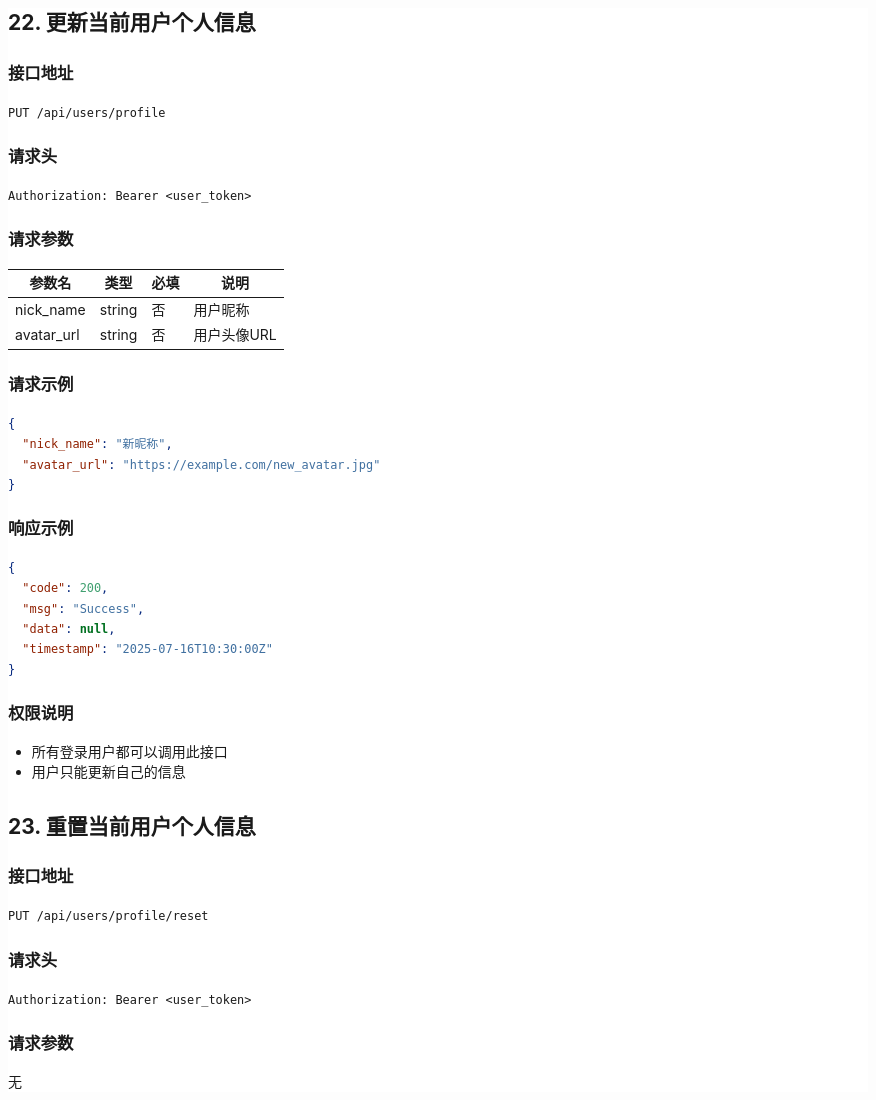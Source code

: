 ## 22. 更新当前用户个人信息

### 接口地址
`PUT /api/users/profile`

### 请求头
```
Authorization: Bearer <user_token>
```

### 请求参数
参数名 | 类型 | 必填 | 说明 |
|--------|------|------|------|
nick_name | string | 否 | 用户昵称 |
avatar_url | string | 否 | 用户头像URL |

### 请求示例
```json
{
  "nick_name": "新昵称",
  "avatar_url": "https://example.com/new_avatar.jpg"
}
```

### 响应示例
```json
{
  "code": 200,
  "msg": "Success",
  "data": null,
  "timestamp": "2025-07-16T10:30:00Z"
}
```

### 权限说明
- 所有登录用户都可以调用此接口
- 用户只能更新自己的信息

## 23. 重置当前用户个人信息

### 接口地址
`PUT /api/users/profile/reset`

### 请求头
```
Authorization: Bearer <user_token>
```

### 请求参数
无
